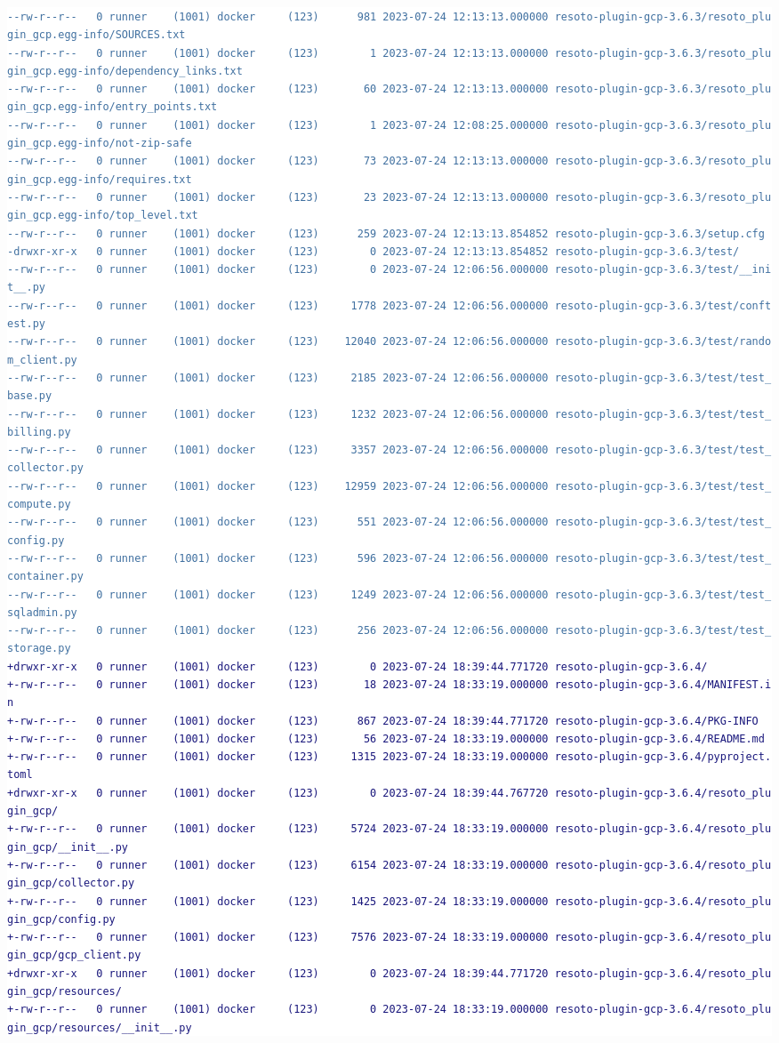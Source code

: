 ```diff
--rw-r--r--   0 runner    (1001) docker     (123)      981 2023-07-24 12:13:13.000000 resoto-plugin-gcp-3.6.3/resoto_plugin_gcp.egg-info/SOURCES.txt
--rw-r--r--   0 runner    (1001) docker     (123)        1 2023-07-24 12:13:13.000000 resoto-plugin-gcp-3.6.3/resoto_plugin_gcp.egg-info/dependency_links.txt
--rw-r--r--   0 runner    (1001) docker     (123)       60 2023-07-24 12:13:13.000000 resoto-plugin-gcp-3.6.3/resoto_plugin_gcp.egg-info/entry_points.txt
--rw-r--r--   0 runner    (1001) docker     (123)        1 2023-07-24 12:08:25.000000 resoto-plugin-gcp-3.6.3/resoto_plugin_gcp.egg-info/not-zip-safe
--rw-r--r--   0 runner    (1001) docker     (123)       73 2023-07-24 12:13:13.000000 resoto-plugin-gcp-3.6.3/resoto_plugin_gcp.egg-info/requires.txt
--rw-r--r--   0 runner    (1001) docker     (123)       23 2023-07-24 12:13:13.000000 resoto-plugin-gcp-3.6.3/resoto_plugin_gcp.egg-info/top_level.txt
--rw-r--r--   0 runner    (1001) docker     (123)      259 2023-07-24 12:13:13.854852 resoto-plugin-gcp-3.6.3/setup.cfg
-drwxr-xr-x   0 runner    (1001) docker     (123)        0 2023-07-24 12:13:13.854852 resoto-plugin-gcp-3.6.3/test/
--rw-r--r--   0 runner    (1001) docker     (123)        0 2023-07-24 12:06:56.000000 resoto-plugin-gcp-3.6.3/test/__init__.py
--rw-r--r--   0 runner    (1001) docker     (123)     1778 2023-07-24 12:06:56.000000 resoto-plugin-gcp-3.6.3/test/conftest.py
--rw-r--r--   0 runner    (1001) docker     (123)    12040 2023-07-24 12:06:56.000000 resoto-plugin-gcp-3.6.3/test/random_client.py
--rw-r--r--   0 runner    (1001) docker     (123)     2185 2023-07-24 12:06:56.000000 resoto-plugin-gcp-3.6.3/test/test_base.py
--rw-r--r--   0 runner    (1001) docker     (123)     1232 2023-07-24 12:06:56.000000 resoto-plugin-gcp-3.6.3/test/test_billing.py
--rw-r--r--   0 runner    (1001) docker     (123)     3357 2023-07-24 12:06:56.000000 resoto-plugin-gcp-3.6.3/test/test_collector.py
--rw-r--r--   0 runner    (1001) docker     (123)    12959 2023-07-24 12:06:56.000000 resoto-plugin-gcp-3.6.3/test/test_compute.py
--rw-r--r--   0 runner    (1001) docker     (123)      551 2023-07-24 12:06:56.000000 resoto-plugin-gcp-3.6.3/test/test_config.py
--rw-r--r--   0 runner    (1001) docker     (123)      596 2023-07-24 12:06:56.000000 resoto-plugin-gcp-3.6.3/test/test_container.py
--rw-r--r--   0 runner    (1001) docker     (123)     1249 2023-07-24 12:06:56.000000 resoto-plugin-gcp-3.6.3/test/test_sqladmin.py
--rw-r--r--   0 runner    (1001) docker     (123)      256 2023-07-24 12:06:56.000000 resoto-plugin-gcp-3.6.3/test/test_storage.py
+drwxr-xr-x   0 runner    (1001) docker     (123)        0 2023-07-24 18:39:44.771720 resoto-plugin-gcp-3.6.4/
+-rw-r--r--   0 runner    (1001) docker     (123)       18 2023-07-24 18:33:19.000000 resoto-plugin-gcp-3.6.4/MANIFEST.in
+-rw-r--r--   0 runner    (1001) docker     (123)      867 2023-07-24 18:39:44.771720 resoto-plugin-gcp-3.6.4/PKG-INFO
+-rw-r--r--   0 runner    (1001) docker     (123)       56 2023-07-24 18:33:19.000000 resoto-plugin-gcp-3.6.4/README.md
+-rw-r--r--   0 runner    (1001) docker     (123)     1315 2023-07-24 18:33:19.000000 resoto-plugin-gcp-3.6.4/pyproject.toml
+drwxr-xr-x   0 runner    (1001) docker     (123)        0 2023-07-24 18:39:44.767720 resoto-plugin-gcp-3.6.4/resoto_plugin_gcp/
+-rw-r--r--   0 runner    (1001) docker     (123)     5724 2023-07-24 18:33:19.000000 resoto-plugin-gcp-3.6.4/resoto_plugin_gcp/__init__.py
+-rw-r--r--   0 runner    (1001) docker     (123)     6154 2023-07-24 18:33:19.000000 resoto-plugin-gcp-3.6.4/resoto_plugin_gcp/collector.py
+-rw-r--r--   0 runner    (1001) docker     (123)     1425 2023-07-24 18:33:19.000000 resoto-plugin-gcp-3.6.4/resoto_plugin_gcp/config.py
+-rw-r--r--   0 runner    (1001) docker     (123)     7576 2023-07-24 18:33:19.000000 resoto-plugin-gcp-3.6.4/resoto_plugin_gcp/gcp_client.py
+drwxr-xr-x   0 runner    (1001) docker     (123)        0 2023-07-24 18:39:44.771720 resoto-plugin-gcp-3.6.4/resoto_plugin_gcp/resources/
+-rw-r--r--   0 runner    (1001) docker     (123)        0 2023-07-24 18:33:19.000000 resoto-plugin-gcp-3.6.4/resoto_plugin_gcp/resources/__init__.py
```